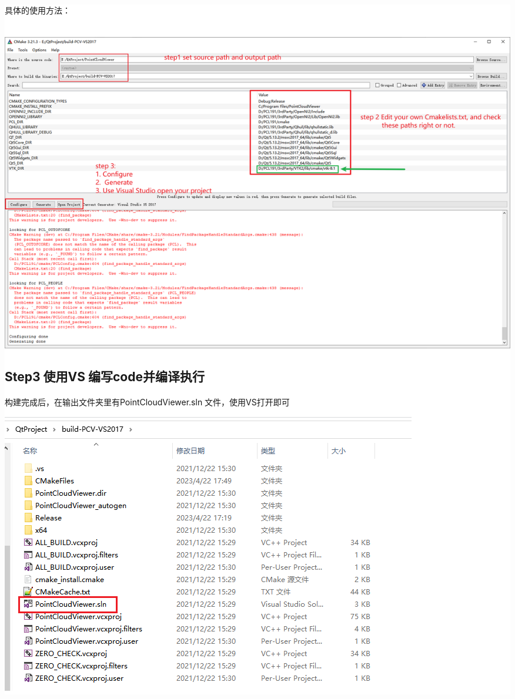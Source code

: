 具体的使用方法：

​			![image-20230422175355777](README.assets/image-20230422175355777.png)

## Step3 使用VS 编写code并编译执行

构建完成后，在输出文件夹里有PointCloudViewer.sln 文件，使用VS打开即可

![image-20230422175705657](README.assets/image-20230422175705657.png)
